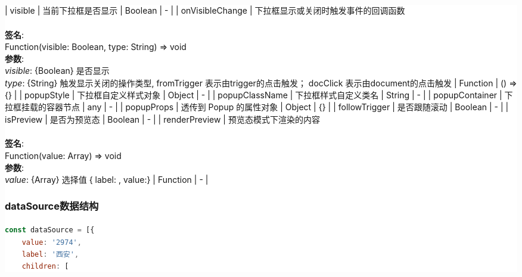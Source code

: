 | visible              | 当前下拉框是否显示                                                                                                                                                                                                                                                                                                                                                                                                                                                                                                                  | Boolean                 | -                                                                                       |
| onVisibleChange      | 下拉框显示或关闭时触发事件的回调函数<br/><br/>**签名**:<br/>Function(visible: Boolean, type: String) => void<br/>**参数**:<br/>_visible_: {Boolean} 是否显示<br/>_type_: {String} 触发显示关闭的操作类型, fromTrigger 表示由trigger的点击触发； docClick 表示由document的点击触发                                                                                                                                                                                                                                                                                                      | Function                | () => {}                                                                                |
| popupStyle           | 下拉框自定义样式对象                                                                                                                                                                                                                                                                                                                                                                                                                                                                                                                 | Object                  | -                                                                                       |
| popupClassName       | 下拉框样式自定义类名                                                                                                                                                                                                                                                                                                                                                                                                                                                                                                                 | String                  | -                                                                                       |
| popupContainer       | 下拉框挂载的容器节点                                                                                                                                                                                                                                                                                                                                                                                                                                                                                                                 | any                     | -                                                                                       |
| popupProps           | 透传到 Popup 的属性对象                                                                                                                                                                                                                                                                                                                                                                                                                                                                                                            | Object                  | {}                                                                                      |
| followTrigger        | 是否跟随滚动                                                                                                                                                                                                                                                                                                                                                                                                                                                                                                                     | Boolean                 | -                                                                                       |
| isPreview            | 是否为预览态                                                                                                                                                                                                                                                                                                                                                                                                                                                                                                                     | Boolean                 | -                                                                                       |
| renderPreview        | 预览态模式下渲染的内容<br/><br/>**签名**:<br/>Function(value: Array) => void<br/>**参数**:<br/>_value_: {Array} 选择值 { label: , value:}                                                                                                                                                                                                                                                                                                                                                                                                         | Function                | -                                                                                       |



### dataSource数据结构

```js
const dataSource = [{
    value: '2974',
    label: '西安',
    children: [
```